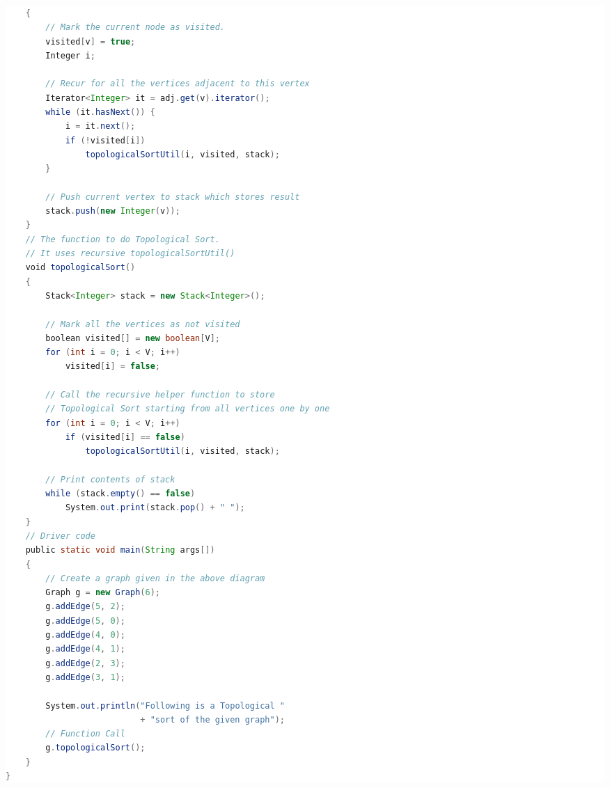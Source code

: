 ```java
    {
        // Mark the current node as visited.
        visited[v] = true;
        Integer i;
 
        // Recur for all the vertices adjacent to this vertex
        Iterator<Integer> it = adj.get(v).iterator();
        while (it.hasNext()) {
            i = it.next();
            if (!visited[i])
                topologicalSortUtil(i, visited, stack);
        }
 
        // Push current vertex to stack which stores result
        stack.push(new Integer(v));
    }
	// The function to do Topological Sort.
    // It uses recursive topologicalSortUtil()
    void topologicalSort()
    {
        Stack<Integer> stack = new Stack<Integer>();
 
        // Mark all the vertices as not visited
        boolean visited[] = new boolean[V];
        for (int i = 0; i < V; i++)
            visited[i] = false;
 
        // Call the recursive helper function to store
        // Topological Sort starting from all vertices one by one
        for (int i = 0; i < V; i++)
            if (visited[i] == false)
                topologicalSortUtil(i, visited, stack);
 
        // Print contents of stack
        while (stack.empty() == false)
            System.out.print(stack.pop() + " ");
    }
	// Driver code
    public static void main(String args[])
    {
        // Create a graph given in the above diagram
        Graph g = new Graph(6);
        g.addEdge(5, 2);
        g.addEdge(5, 0);
        g.addEdge(4, 0);
        g.addEdge(4, 1);
        g.addEdge(2, 3);
        g.addEdge(3, 1);
 
        System.out.println("Following is a Topological "
                           + "sort of the given graph");
        // Function Call
        g.topologicalSort();
    }
}
```

